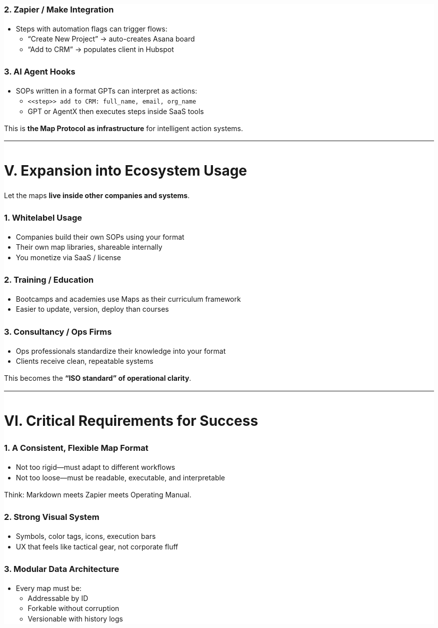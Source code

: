 ### 2. **Zapier / Make Integration**
- Steps with automation flags can trigger flows:
  - “Create New Project” → auto-creates Asana board
  - “Add to CRM” → populates client in Hubspot

### 3. **AI Agent Hooks**
- SOPs written in a format GPTs can interpret as actions:
  - `<<step>> add to CRM: full_name, email, org_name`  
  - GPT or AgentX then executes steps inside SaaS tools

This is **the Map Protocol as infrastructure** for intelligent action systems.

---

# **V. Expansion into Ecosystem Usage**

Let the maps **live inside other companies and systems**.

### 1. **Whitelabel Usage**
- Companies build their own SOPs using your format  
- Their own map libraries, shareable internally  
- You monetize via SaaS / license

### 2. **Training / Education**
- Bootcamps and academies use Maps as their curriculum framework  
- Easier to update, version, deploy than courses

### 3. **Consultancy / Ops Firms**
- Ops professionals standardize their knowledge into your format  
- Clients receive clean, repeatable systems

This becomes the **“ISO standard” of operational clarity**.

---

# **VI. Critical Requirements for Success**

### **1. A Consistent, Flexible Map Format**
- Not too rigid—must adapt to different workflows
- Not too loose—must be readable, executable, and interpretable

Think: Markdown meets Zapier meets Operating Manual.

### **2. Strong Visual System**
- Symbols, color tags, icons, execution bars  
- UX that feels like tactical gear, not corporate fluff

### **3. Modular Data Architecture**
- Every map must be:
  - Addressable by ID
  - Forkable without corruption
  - Versionable with history logs
